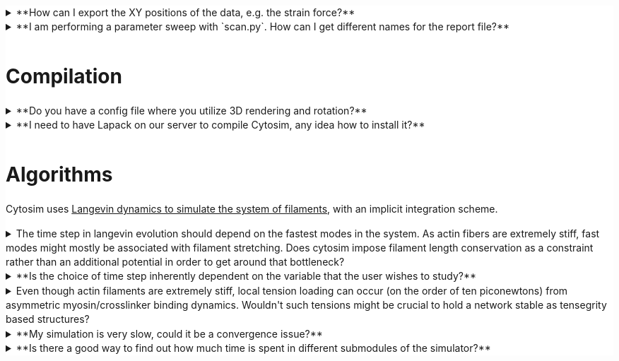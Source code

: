
<details><summary>
**How can I export the XY positions of the data, e.g. the strain force?**
</summary></details>


<details><summary>
**I am performing a parameter sweep with `scan.py`. How can I get different names for the report file?**
</summary></details>

# Compilation #################################################

<details><summary>
**Do you have a config file where you utilize 3D rendering and rotation?**
</summary></details>


<details><summary>
**I need to have Lapack on our server to compile Cytosim, any idea how to install it?**
</summary></details>


# Algorithms #################################################

Cytosim uses [Langevin dynamics to simulate the system of filaments](https://iopscience.iop.org/article/10.1088/1367-2630/9/11/427/meta), with an implicit integration scheme.


<details><summary>
The time step in langevin evolution should depend on the fastest modes in the system. As actin fibers are extremely stiff, fast modes might mostly be associated with filament stretching. Does cytosim impose filament length conservation as a constraint rather than an additional potential in order to get around that bottleneck?
</summary></details>


<details><summary>
**Is the choice of time step inherently dependent on the variable that the user wishes to study?**
</summary></details>


<details><summary>
Even though actin filaments are extremely stiff, local tension loading can occur (on the order of ten piconewtons) from asymmetric myosin/crosslinker binding dynamics. Wouldn't such tensions might be crucial to hold a network stable as tensegrity based structures? 
</summary></details>


<details><summary>
**My simulation is very slow, could it be a convergence issue?**
</summary></details>

<details><summary>
**Is there a good way to find out how much time is spent in different submodules of the simulator?**
</summary></details>
